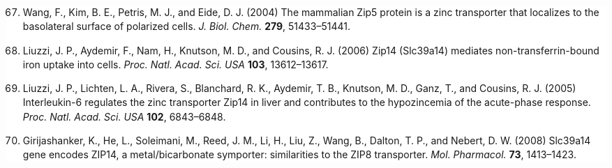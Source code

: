 67. Wang, F., Kim, B. E., Petris, M. J., and Eide, D. J. (2004) The mammalian Zip5 protein is a zinc transporter that localizes to the basolateral surface of polarized cells. *J. Biol. Chem.* **279**, 51433–51441.

68. Liuzzi, J. P., Aydemir, F., Nam, H., Knutson, M. D., and Cousins, R. J. (2006) Zip14 (Slc39a14) mediates non-transferrin-bound iron uptake into cells. *Proc. Natl. Acad. Sci. USA* **103**, 13612–13617.

69. Liuzzi, J. P., Lichten, L. A., Rivera, S., Blanchard, R. K., Aydemir, T. B., Knutson, M. D., Ganz, T., and Cousins, R. J. (2005) Interleukin-6 regulates the zinc transporter Zip14 in liver and contributes to the hypozincemia of the acute-phase response. *Proc. Natl. Acad. Sci. USA* **102**, 6843–6848.

70. Girijashanker, K., He, L., Soleimani, M., Reed, J. M., Li, H., Liu, Z., Wang, B., Dalton, T. P., and Nebert, D. W. (2008) Slc39a14 gene encodes ZIP14, a metal/bicarbonate symporter: similarities to the ZIP8 transporter. *Mol. Pharmacol.* **73**, 1413–1423.
